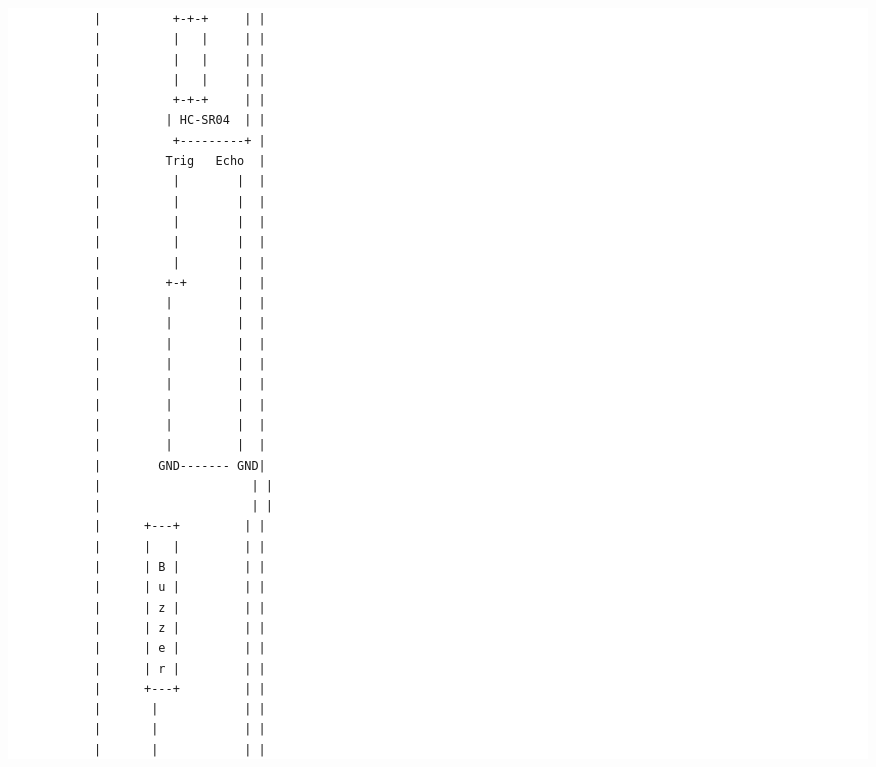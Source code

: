                 |          +-+-+     | |
                |          |   |     | |
                |          |   |     | |
                |          |   |     | |
                |          +-+-+     | |
                |         | HC-SR04  | |
                |          +---------+ |
                |         Trig   Echo  |
                |          |        |  |
                |          |        |  |
                |          |        |  |
                |          |        |  |
                |          |        |  |
                |         +-+       |  |
                |         |         |  |
                |         |         |  |
                |         |         |  |
                |         |         |  |
                |         |         |  |
                |         |         |  |
                |         |         |  |
                |         |         |  |
                |        GND------- GND|
                |                     | |
                |                     | |
                |      +---+         | |
                |      |   |         | |
                |      | B |         | |
                |      | u |         | |
                |      | z |         | |
                |      | z |         | |
                |      | e |         | |
                |      | r |         | |
                |      +---+         | |
                |       |            | |
                |       |            | |
                |       |            | |